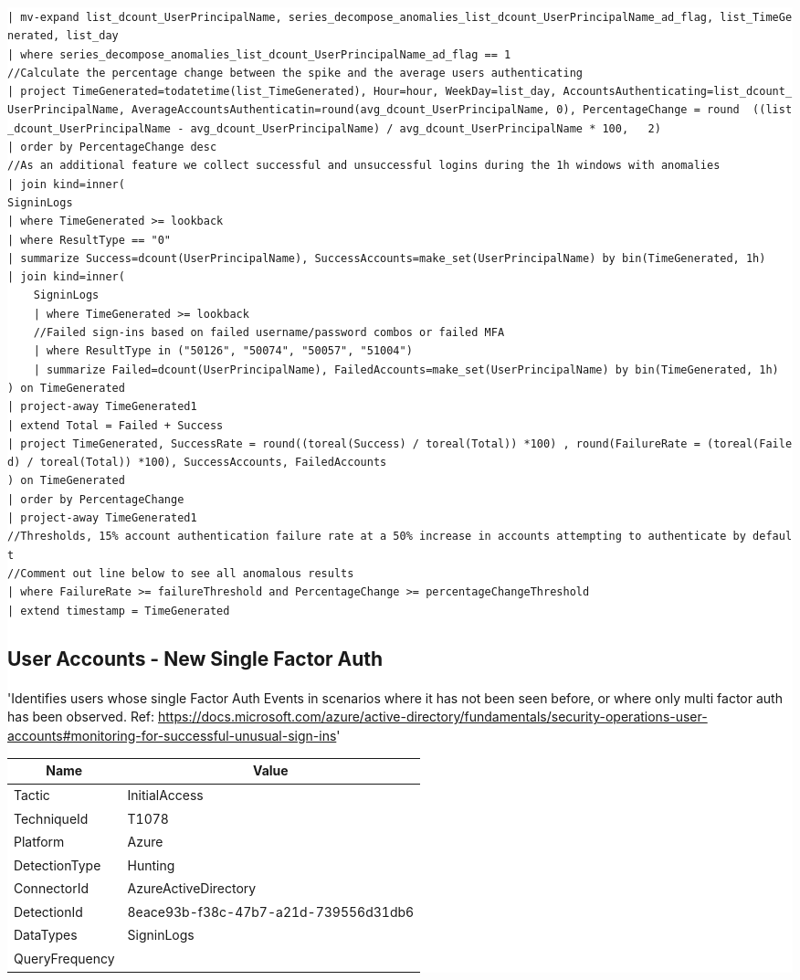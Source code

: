 ```kql
| mv-expand list_dcount_UserPrincipalName, series_decompose_anomalies_list_dcount_UserPrincipalName_ad_flag, list_TimeGenerated, list_day
| where series_decompose_anomalies_list_dcount_UserPrincipalName_ad_flag == 1
//Calculate the percentage change between the spike and the average users authenticating
| project TimeGenerated=todatetime(list_TimeGenerated), Hour=hour, WeekDay=list_day, AccountsAuthenticating=list_dcount_UserPrincipalName, AverageAccountsAuthenticatin=round(avg_dcount_UserPrincipalName, 0), PercentageChange = round  ((list_dcount_UserPrincipalName - avg_dcount_UserPrincipalName) / avg_dcount_UserPrincipalName * 100,   2)
| order by PercentageChange desc
//As an additional feature we collect successful and unsuccessful logins during the 1h windows with anomalies
| join kind=inner(
SigninLogs
| where TimeGenerated >= lookback
| where ResultType == "0"
| summarize Success=dcount(UserPrincipalName), SuccessAccounts=make_set(UserPrincipalName) by bin(TimeGenerated, 1h)
| join kind=inner(
    SigninLogs
    | where TimeGenerated >= lookback
    //Failed sign-ins based on failed username/password combos or failed MFA
    | where ResultType in ("50126", "50074", "50057", "51004")
    | summarize Failed=dcount(UserPrincipalName), FailedAccounts=make_set(UserPrincipalName) by bin(TimeGenerated, 1h)
) on TimeGenerated
| project-away TimeGenerated1
| extend Total = Failed + Success
| project TimeGenerated, SuccessRate = round((toreal(Success) / toreal(Total)) *100) , round(FailureRate = (toreal(Failed) / toreal(Total)) *100), SuccessAccounts, FailedAccounts
) on TimeGenerated
| order by PercentageChange
| project-away TimeGenerated1
//Thresholds, 15% account authentication failure rate at a 50% increase in accounts attempting to authenticate by default
//Comment out line below to see all anomalous results
| where FailureRate >= failureThreshold and PercentageChange >= percentageChangeThreshold
| extend timestamp = TimeGenerated

```

## User Accounts - New Single Factor Auth

'Identifies users whose single Factor Auth Events in scenarios where it has not been seen before, or where only multi factor auth has been observed.
Ref: https://docs.microsoft.com/azure/active-directory/fundamentals/security-operations-user-accounts#monitoring-for-successful-unusual-sign-ins'

|Name | Value |
| --- | --- |
|Tactic | InitialAccess|
|TechniqueId | T1078|
|Platform | Azure|
|DetectionType | Hunting |
|ConnectorId | AzureActiveDirectory |
|DetectionId | 8eace93b-f38c-47b7-a21d-739556d31db6 |
|DataTypes | SigninLogs |
|QueryFrequency |  |